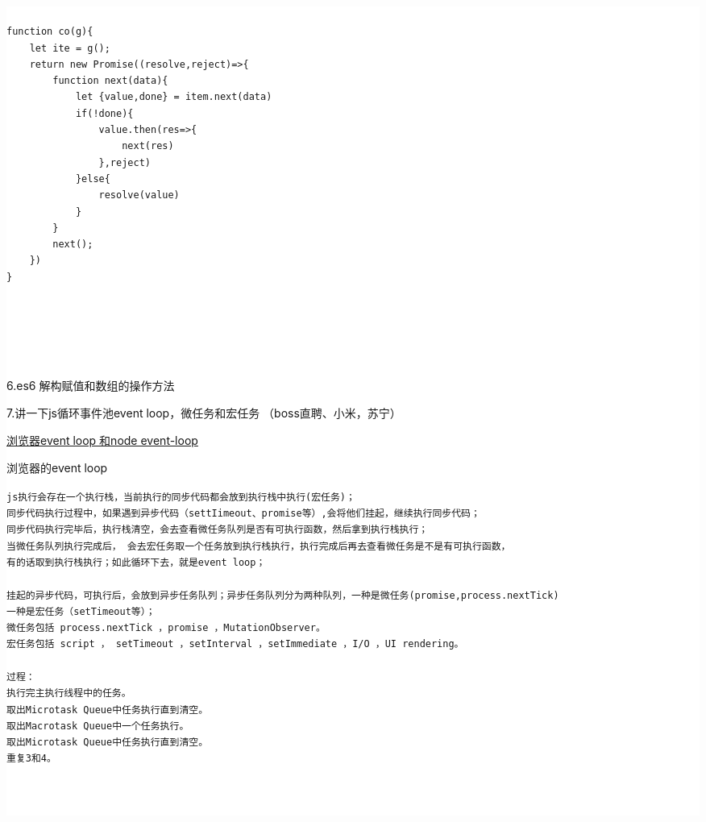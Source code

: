 ```$javascript

function co(g){
    let ite = g();
    return new Promise((resolve,reject)=>{
        function next(data){
            let {value,done} = item.next(data)
            if(!done){
                value.then(res=>{
                    next(res)
                },reject)
            }else{
                resolve(value)
            }
        }
        next();
    })
}






```






6.es6 解构赋值和数组的操作方法

7.讲一下js循环事件池event loop，微任务和宏任务 （boss直聘、小米，苏宁）

[浏览器event loop 和node event-loop](https://juejin.im/post/5aa5dcabf265da239c7afe1e)

浏览器的event loop
```$javascript
js执行会存在一个执行栈，当前执行的同步代码都会放到执行栈中执行(宏任务)；
同步代码执行过程中，如果遇到异步代码（settIimeout、promise等）,会将他们挂起，继续执行同步代码；
同步代码执行完毕后，执行栈清空，会去查看微任务队列是否有可执行函数，然后拿到执行栈执行；
当微任务队列执行完成后， 会去宏任务取一个任务放到执行栈执行，执行完成后再去查看微任务是不是有可执行函数，
有的话取到执行栈执行；如此循环下去，就是event loop；

挂起的异步代码，可执行后，会放到异步任务队列；异步任务队列分为两种队列，一种是微任务(promise,process.nextTick)
一种是宏任务（setTimeout等）；
微任务包括 process.nextTick ，promise ，MutationObserver。
宏任务包括 script ， setTimeout ，setInterval ，setImmediate ，I/O ，UI rendering。

过程：
执行完主执行线程中的任务。
取出Microtask Queue中任务执行直到清空。
取出Macrotask Queue中一个任务执行。
取出Microtask Queue中任务执行直到清空。
重复3和4。




```

